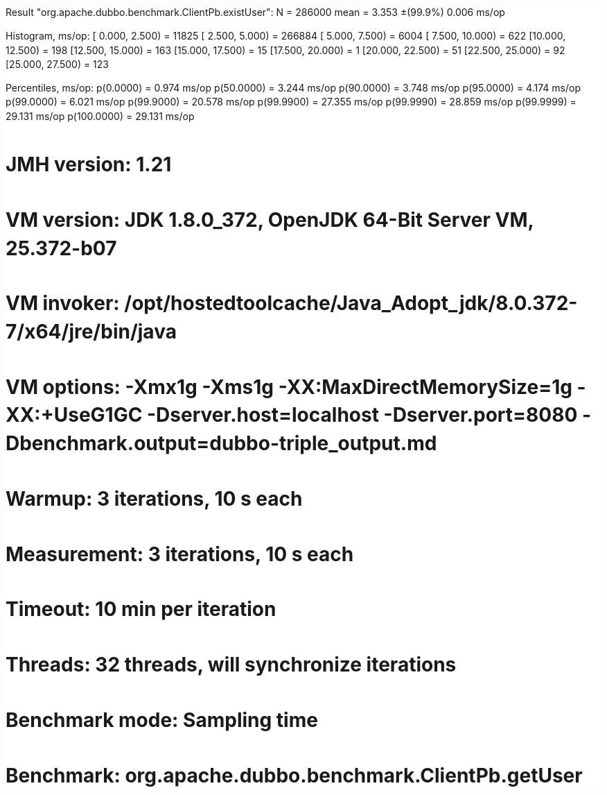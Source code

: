 

Result "org.apache.dubbo.benchmark.ClientPb.existUser":
  N = 286000
  mean =      3.353 ±(99.9%) 0.006 ms/op

  Histogram, ms/op:
    [ 0.000,  2.500) = 11825 
    [ 2.500,  5.000) = 266884 
    [ 5.000,  7.500) = 6004 
    [ 7.500, 10.000) = 622 
    [10.000, 12.500) = 198 
    [12.500, 15.000) = 163 
    [15.000, 17.500) = 15 
    [17.500, 20.000) = 1 
    [20.000, 22.500) = 51 
    [22.500, 25.000) = 92 
    [25.000, 27.500) = 123 

  Percentiles, ms/op:
      p(0.0000) =      0.974 ms/op
     p(50.0000) =      3.244 ms/op
     p(90.0000) =      3.748 ms/op
     p(95.0000) =      4.174 ms/op
     p(99.0000) =      6.021 ms/op
     p(99.9000) =     20.578 ms/op
     p(99.9900) =     27.355 ms/op
     p(99.9990) =     28.859 ms/op
     p(99.9999) =     29.131 ms/op
    p(100.0000) =     29.131 ms/op


# JMH version: 1.21
# VM version: JDK 1.8.0_372, OpenJDK 64-Bit Server VM, 25.372-b07
# VM invoker: /opt/hostedtoolcache/Java_Adopt_jdk/8.0.372-7/x64/jre/bin/java
# VM options: -Xmx1g -Xms1g -XX:MaxDirectMemorySize=1g -XX:+UseG1GC -Dserver.host=localhost -Dserver.port=8080 -Dbenchmark.output=dubbo-triple_output.md
# Warmup: 3 iterations, 10 s each
# Measurement: 3 iterations, 10 s each
# Timeout: 10 min per iteration
# Threads: 32 threads, will synchronize iterations
# Benchmark mode: Sampling time
# Benchmark: org.apache.dubbo.benchmark.ClientPb.getUser
